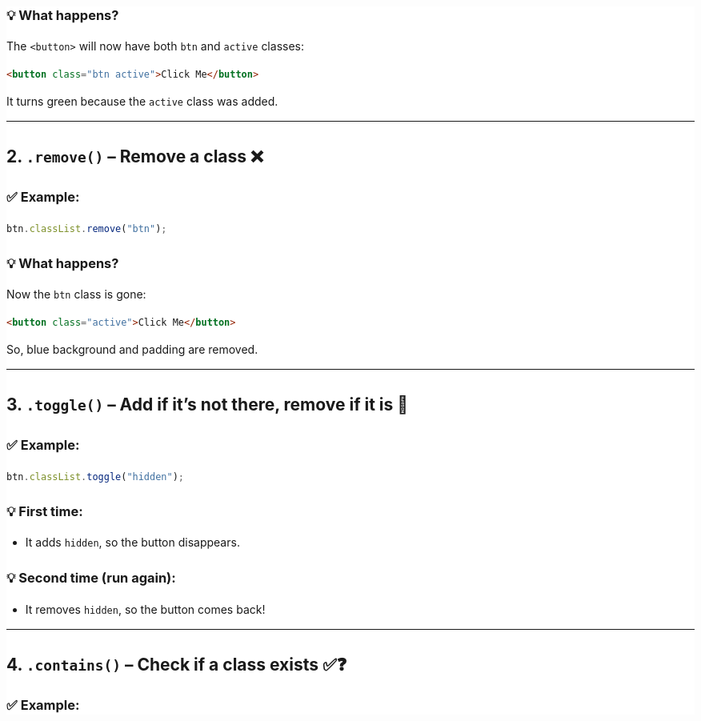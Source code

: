 ### 💡 What happens?

The `<button>` will now have both `btn` and `active` classes:

```html
<button class="btn active">Click Me</button>
```

It turns green because the `active` class was added.

---

## 2. `.remove()` – Remove a class ❌

### ✅ Example:

```js
btn.classList.remove("btn");
```

### 💡 What happens?

Now the `btn` class is gone:

```html
<button class="active">Click Me</button>
```

So, blue background and padding are removed.

---

## 3. `.toggle()` – Add if it’s not there, remove if it is 🔁

### ✅ Example:

```js
btn.classList.toggle("hidden");
```

### 💡 First time:

* It adds `hidden`, so the button disappears.

### 💡 Second time (run again):

* It removes `hidden`, so the button comes back!

---

## 4. `.contains()` – Check if a class exists ✅❓

### ✅ Example:
